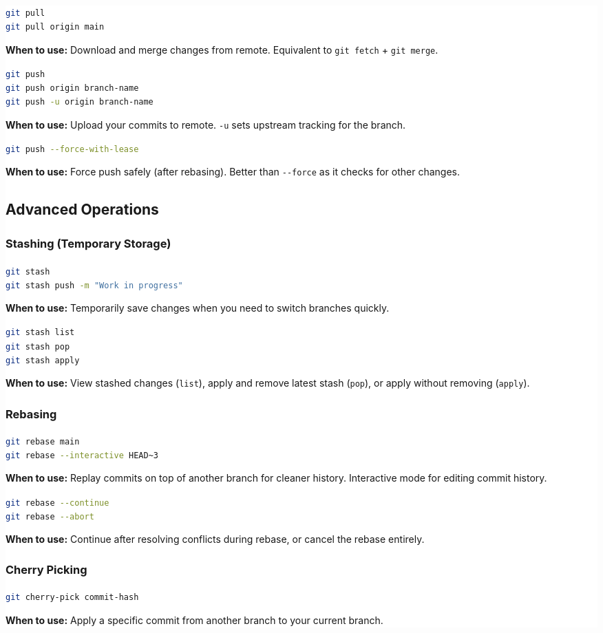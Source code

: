 ```bash
git pull
git pull origin main
```
**When to use:** Download and merge changes from remote. Equivalent to `git fetch` + `git merge`.

```bash
git push
git push origin branch-name
git push -u origin branch-name
```
**When to use:** Upload your commits to remote. `-u` sets upstream tracking for the branch.

```bash
git push --force-with-lease
```
**When to use:** Force push safely (after rebasing). Better than `--force` as it checks for other changes.

## Advanced Operations

### Stashing (Temporary Storage)
```bash
git stash
git stash push -m "Work in progress"
```
**When to use:** Temporarily save changes when you need to switch branches quickly.

```bash
git stash list
git stash pop
git stash apply
```
**When to use:** View stashed changes (`list`), apply and remove latest stash (`pop`), or apply without removing (`apply`).

### Rebasing
```bash
git rebase main
git rebase --interactive HEAD~3
```
**When to use:** Replay commits on top of another branch for cleaner history. Interactive mode for editing commit history.

```bash
git rebase --continue
git rebase --abort
```
**When to use:** Continue after resolving conflicts during rebase, or cancel the rebase entirely.

### Cherry Picking
```bash
git cherry-pick commit-hash
```
**When to use:** Apply a specific commit from another branch to your current branch.
